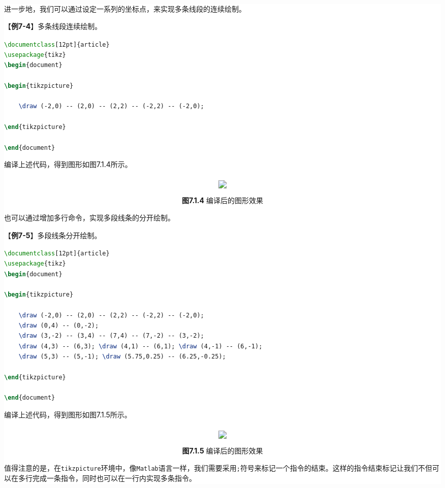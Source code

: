 
进一步地，我们可以通过设定一系列的坐标点，来实现多条线段的连续绘制。

【**例7-4**】多条线段连续绘制。

```tex
\documentclass[12pt]{article}
\usepackage{tikz}
\begin{document}

\begin{tikzpicture}

    \draw (-2,0) -- (2,0) -- (2,2) -- (-2,2) -- (-2,0);
    
\end{tikzpicture}

\end{document}
```

编译上述代码，得到图形如图7.1.4所示。
<p align="center"> 
<img align="middle" src="latex/chapter-7/graphics/example_sec7_1_4.png" width="200" />
</p>

<center><b>图7.1.4</b> 编译后的图形效果</center>

也可以通过增加多行命令，实现多段线条的分开绘制。

【**例7-5**】多段线条分开绘制。
```tex
\documentclass[12pt]{article}
\usepackage{tikz}
\begin{document}

\begin{tikzpicture}

    \draw (-2,0) -- (2,0) -- (2,2) -- (-2,2) -- (-2,0);
    \draw (0,4) -- (0,-2);
    \draw (3,-2) -- (3,4) -- (7,4) -- (7,-2) -- (3,-2);
    \draw (4,3) -- (6,3); \draw (4,1) -- (6,1); \draw (4,-1) -- (6,-1);
    \draw (5,3) -- (5,-1); \draw (5.75,0.25) -- (6.25,-0.25);
    
\end{tikzpicture}

\end{document}
```

编译上述代码，得到图形如图7.1.5所示。
<p align="center"> 
<img align="middle" src="latex/chapter-7/graphics/example_sec7_1_5.png" width="200" />
</p>

<center><b>图7.1.5</b> 编译后的图形效果</center>

值得注意的是，在`tikzpicture`环境中，像`Matlab`语言一样，我们需要采用`;`符号来标记一个指令的结束。这样的指令结束标记让我们不但可以在多行完成一条指令，同时也可以在一行内实现多条指令。
